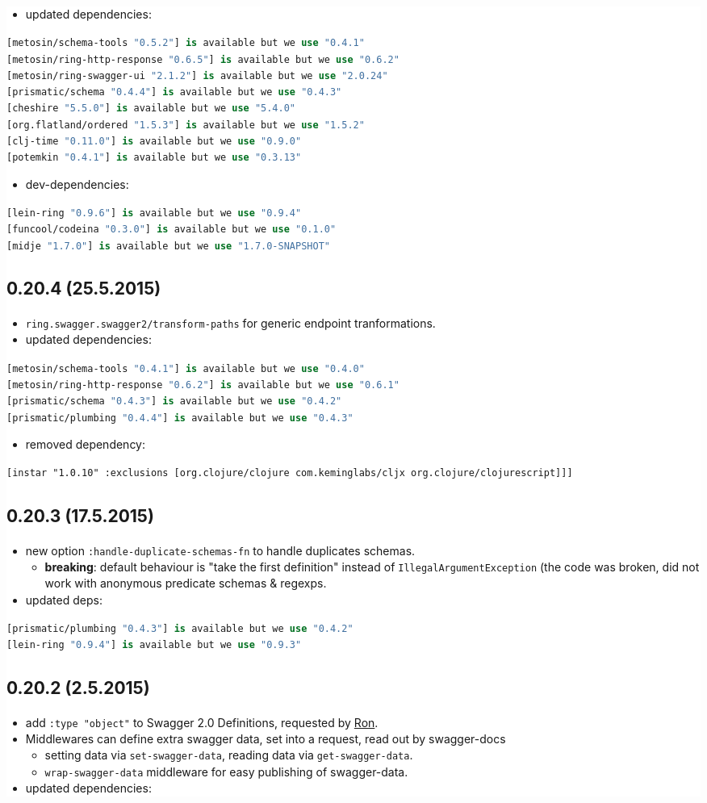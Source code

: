 - updated dependencies:

```clojure
[metosin/schema-tools "0.5.2"] is available but we use "0.4.1"
[metosin/ring-http-response "0.6.5"] is available but we use "0.6.2"
[metosin/ring-swagger-ui "2.1.2"] is available but we use "2.0.24"
[prismatic/schema "0.4.4"] is available but we use "0.4.3"
[cheshire "5.5.0"] is available but we use "5.4.0"
[org.flatland/ordered "1.5.3"] is available but we use "1.5.2"
[clj-time "0.11.0"] is available but we use "0.9.0"
[potemkin "0.4.1"] is available but we use "0.3.13"
```

- dev-dependencies:

```clojure
[lein-ring "0.9.6"] is available but we use "0.9.4"
[funcool/codeina "0.3.0"] is available but we use "0.1.0"
[midje "1.7.0"] is available but we use "1.7.0-SNAPSHOT"
```

## 0.20.4 (25.5.2015)

- `ring.swagger.swagger2/transform-paths` for generic endpoint tranformations.
- updated dependencies:

```clojure
[metosin/schema-tools "0.4.1"] is available but we use "0.4.0"
[metosin/ring-http-response "0.6.2"] is available but we use "0.6.1"
[prismatic/schema "0.4.3"] is available but we use "0.4.2"
[prismatic/plumbing "0.4.4"] is available but we use "0.4.3"
```

- removed dependency:

```
[instar "1.0.10" :exclusions [org.clojure/clojure com.keminglabs/cljx org.clojure/clojurescript]]]
```

## 0.20.3 (17.5.2015)

- new option `:handle-duplicate-schemas-fn` to handle duplicates schemas.
  - **breaking**: default behaviour is "take the first definition" instead of `IllegalArgumentException`
  (the code was broken, did not work with anonymous predicate schemas & regexps.
- updated deps:

```clojure
[prismatic/plumbing "0.4.3"] is available but we use "0.4.2"
[lein-ring "0.9.4"] is available but we use "0.9.3"
```

## 0.20.2 (2.5.2015)

- add `:type "object"` to Swagger 2.0 Definitions, requested by [Ron](https://github.com/webron).
- Middlewares can define extra swagger data, set into a request, read out by swagger-docs
  - setting data via `set-swagger-data`, reading data via `get-swagger-data`.
  - `wrap-swagger-data` middleware for easy publishing of swagger-data.
- updated dependencies:
